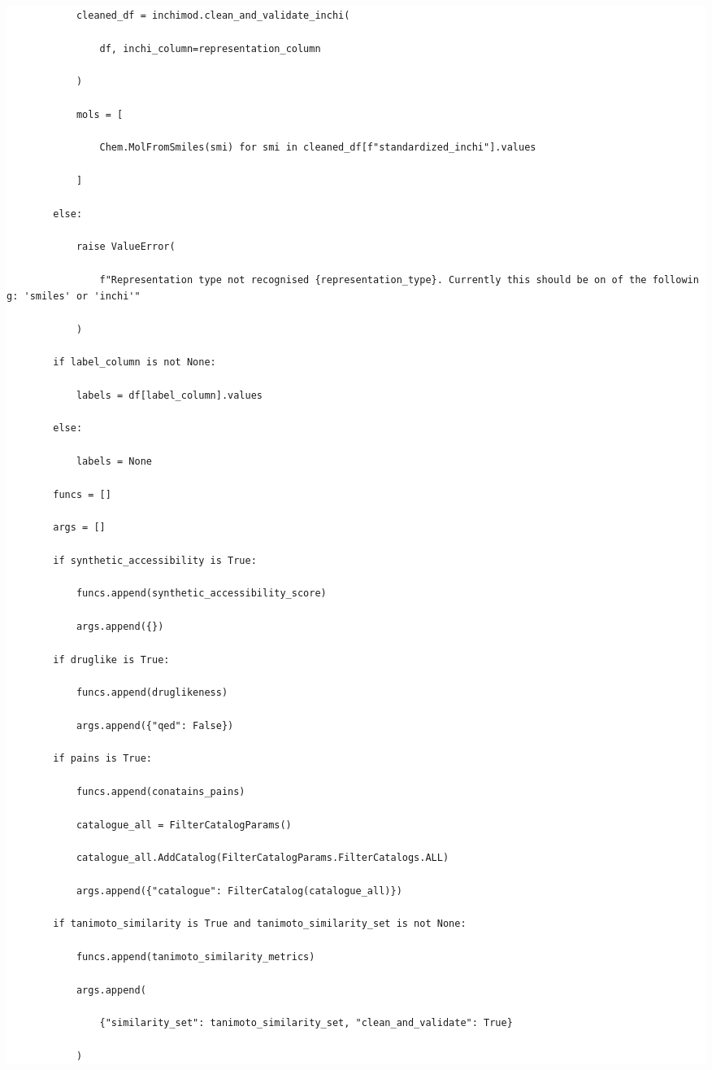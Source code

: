                 cleaned_df = inchimod.clean_and_validate_inchi(

                    df, inchi_column=representation_column

                )

                mols = [

                    Chem.MolFromSmiles(smi) for smi in cleaned_df[f"standardized_inchi"].values

                ]

            else:

                raise ValueError(

                    f"Representation type not recognised {representation_type}. Currently this should be on of the following: 'smiles' or 'inchi'"

                )

            if label_column is not None:

                labels = df[label_column].values

            else:

                labels = None

            funcs = []

            args = []

            if synthetic_accessibility is True:

                funcs.append(synthetic_accessibility_score)

                args.append({})

            if druglike is True:

                funcs.append(druglikeness)

                args.append({"qed": False})

            if pains is True:

                funcs.append(conatains_pains)

                catalogue_all = FilterCatalogParams()

                catalogue_all.AddCatalog(FilterCatalogParams.FilterCatalogs.ALL)

                args.append({"catalogue": FilterCatalog(catalogue_all)})

            if tanimoto_similarity is True and tanimoto_similarity_set is not None:

                funcs.append(tanimoto_similarity_metrics)

                args.append(

                    {"similarity_set": tanimoto_similarity_set, "clean_and_validate": True}

                )
